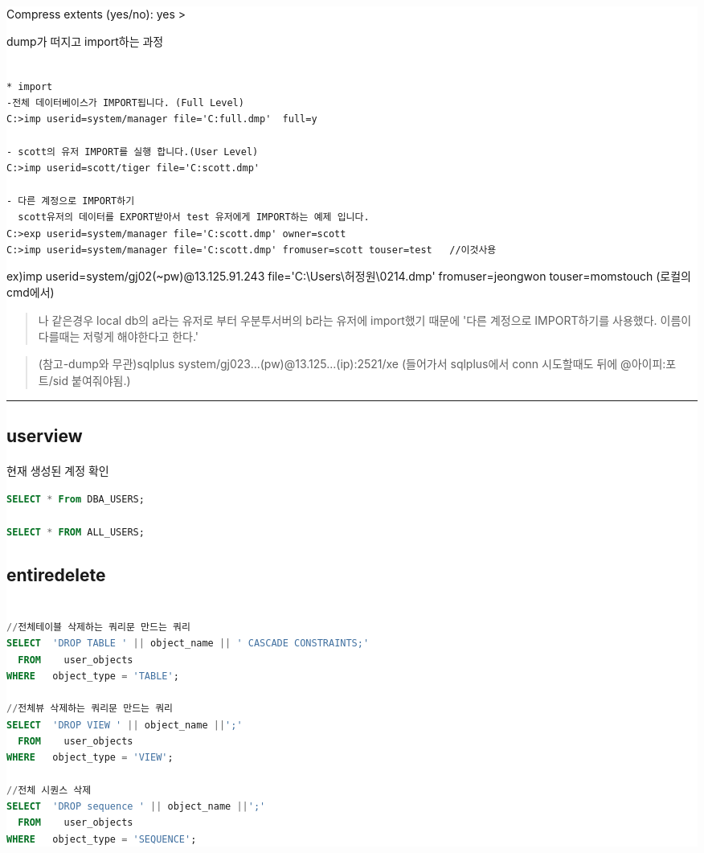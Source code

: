 
Compress extents (yes/no): yes >


dump가 떠지고 import하는 과정
```

* import
-전체 데이터베이스가 IMPORT됩니다. (Full Level)
C:>imp userid=system/manager file='C:full.dmp'  full=y

- scott의 유저 IMPORT를 실행 합니다.(User Level)
C:>imp userid=scott/tiger file='C:scott.dmp'

- 다른 계정으로 IMPORT하기
  scott유저의 데이터를 EXPORT받아서 test 유저에게 IMPORT하는 예제 입니다.
C:>exp userid=system/manager file='C:scott.dmp' owner=scott
C:>imp userid=system/manager file='C:scott.dmp' fromuser=scott touser=test   //이것사용
```

ex)imp userid=system/gj02(~pw)@13.125.91.243 file='C:\Users\허정원\0214.dmp' fromuser=jeongwon touser=momstouch
(로컬의 cmd에서)

>나 같은경우 local db의 a라는 유저로 부터 우분투서버의 b라는 유저에 import했기 때문에 '다른 계정으로 IMPORT하기를 사용했다. 이름이 다를때는 저렇게 해야한다고 한다.'



>(참고-dump와 무관)sqlplus system/gj023...(pw)@13.125...(ip):2521/xe
(들어가서 sqlplus에서 conn 시도할때도 뒤에 @아이피:포트/sid 붙여줘야됨.)

---

## userview

현재 생성된 계정 확인
```sql
SELECT * From DBA_USERS;

SELECT * FROM ALL_USERS;
```

## entiredelete

```sql

//전체테이블 삭제하는 쿼리문 만드는 쿼리
SELECT  'DROP TABLE ' || object_name || ' CASCADE CONSTRAINTS;'
  FROM    user_objects
WHERE   object_type = 'TABLE';

//전체뷰 삭제하는 쿼리문 만드는 쿼리
SELECT  'DROP VIEW ' || object_name ||';'
  FROM    user_objects
WHERE   object_type = 'VIEW';

//전체 시퀀스 삭제
SELECT  'DROP sequence ' || object_name ||';'
  FROM    user_objects
WHERE   object_type = 'SEQUENCE';

```
